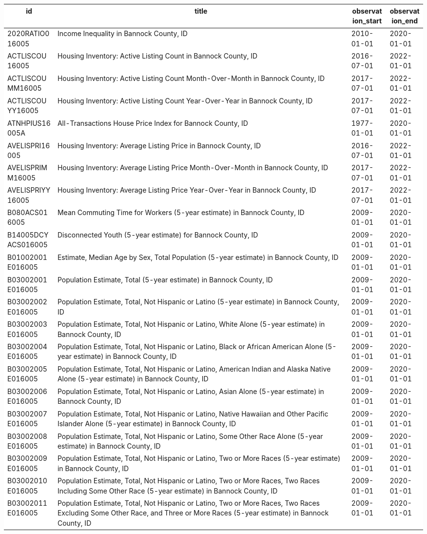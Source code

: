 | id                        | title                                                                                                                                                                       | observation_start   | observation_end   |
|---------------------------|-----------------------------------------------------------------------------------------------------------------------------------------------------------------------------|---------------------|-------------------|
| 2020RATIO016005           | Income Inequality in Bannock County, ID                                                                                                                                     | 2010-01-01          | 2020-01-01        |
| ACTLISCOU16005            | Housing Inventory: Active Listing Count in Bannock County, ID                                                                                                               | 2016-07-01          | 2022-01-01        |
| ACTLISCOUMM16005          | Housing Inventory: Active Listing Count Month-Over-Month in Bannock County, ID                                                                                              | 2017-07-01          | 2022-01-01        |
| ACTLISCOUYY16005          | Housing Inventory: Active Listing Count Year-Over-Year in Bannock County, ID                                                                                                | 2017-07-01          | 2022-01-01        |
| ATNHPIUS16005A            | All-Transactions House Price Index for Bannock County, ID                                                                                                                   | 1977-01-01          | 2020-01-01        |
| AVELISPRI16005            | Housing Inventory: Average Listing Price in Bannock County, ID                                                                                                              | 2016-07-01          | 2022-01-01        |
| AVELISPRIMM16005          | Housing Inventory: Average Listing Price Month-Over-Month in Bannock County, ID                                                                                             | 2017-07-01          | 2022-01-01        |
| AVELISPRIYY16005          | Housing Inventory: Average Listing Price Year-Over-Year in Bannock County, ID                                                                                               | 2017-07-01          | 2022-01-01        |
| B080ACS016005             | Mean Commuting Time for Workers (5-year estimate) in Bannock County, ID                                                                                                     | 2009-01-01          | 2020-01-01        |
| B14005DCYACS016005        | Disconnected Youth (5-year estimate) for Bannock County, ID                                                                                                                 | 2009-01-01          | 2020-01-01        |
| B01002001E016005          | Estimate, Median Age by Sex, Total Population (5-year estimate) in Bannock County, ID                                                                                       | 2009-01-01          | 2020-01-01        |
| B03002001E016005          | Population Estimate, Total (5-year estimate) in Bannock County, ID                                                                                                          | 2009-01-01          | 2020-01-01        |
| B03002002E016005          | Population Estimate, Total, Not Hispanic or Latino (5-year estimate) in Bannock County, ID                                                                                  | 2009-01-01          | 2020-01-01        |
| B03002003E016005          | Population Estimate, Total, Not Hispanic or Latino, White Alone (5-year estimate) in Bannock County, ID                                                                     | 2009-01-01          | 2020-01-01        |
| B03002004E016005          | Population Estimate, Total, Not Hispanic or Latino, Black or African American Alone (5-year estimate) in Bannock County, ID                                                 | 2009-01-01          | 2020-01-01        |
| B03002005E016005          | Population Estimate, Total, Not Hispanic or Latino, American Indian and Alaska Native Alone (5-year estimate) in Bannock County, ID                                         | 2009-01-01          | 2020-01-01        |
| B03002006E016005          | Population Estimate, Total, Not Hispanic or Latino, Asian Alone (5-year estimate) in Bannock County, ID                                                                     | 2009-01-01          | 2020-01-01        |
| B03002007E016005          | Population Estimate, Total, Not Hispanic or Latino, Native Hawaiian and Other Pacific Islander Alone (5-year estimate) in Bannock County, ID                                | 2009-01-01          | 2020-01-01        |
| B03002008E016005          | Population Estimate, Total, Not Hispanic or Latino, Some Other Race Alone (5-year estimate) in Bannock County, ID                                                           | 2009-01-01          | 2020-01-01        |
| B03002009E016005          | Population Estimate, Total, Not Hispanic or Latino, Two or More Races (5-year estimate) in Bannock County, ID                                                               | 2009-01-01          | 2020-01-01        |
| B03002010E016005          | Population Estimate, Total, Not Hispanic or Latino, Two or More Races, Two Races Including Some Other Race (5-year estimate) in Bannock County, ID                          | 2009-01-01          | 2020-01-01        |
| B03002011E016005          | Population Estimate, Total, Not Hispanic or Latino, Two or More Races, Two Races Excluding Some Other Race, and Three or More Races (5-year estimate) in Bannock County, ID | 2009-01-01          | 2020-01-01        |